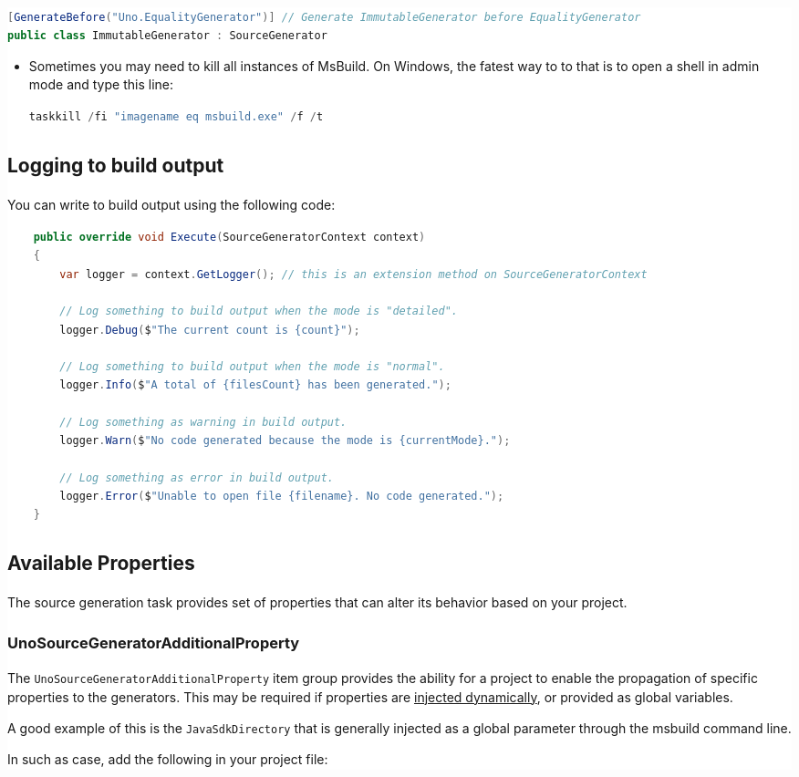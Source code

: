   ```csharp
  [GenerateBefore("Uno.EqualityGenerator")] // Generate ImmutableGenerator before EqualityGenerator
  public class ImmutableGenerator : SourceGenerator
  ```

* Sometimes you may need to kill all instances of MsBuild. On Windows, the fatest way to to that
  is to open a shell in admin mode and type this line:

  ``` powershell
  taskkill /fi "imagename eq msbuild.exe" /f /t
  ```

## Logging to build output

You can write to build output using the following code:

``` csharp
    public override void Execute(SourceGeneratorContext context)
    {
        var logger = context.GetLogger(); // this is an extension method on SourceGeneratorContext

        // Log something to build output when the mode is "detailed".
        logger.Debug($"The current count is {count}");

        // Log something to build output when the mode is "normal".
        logger.Info($"A total of {filesCount} has been generated.");

        // Log something as warning in build output.
        logger.Warn($"No code generated because the mode is {currentMode}.");

        // Log something as error in build output.
        logger.Error($"Unable to open file {filename}. No code generated.");
    }
```

## Available Properties

The source generation task provides set of properties that can alter its behavior based on your project.

### UnoSourceGeneratorAdditionalProperty

The `UnoSourceGeneratorAdditionalProperty` item group provides the ability for a project to enable the
propagation of specific properties to the generators. This may be required if properties are 
[injected dynamically](https://github.com/Microsoft/VSProjectSystem/blob/master/doc/extensibility/IProjectGlobalPropertiesProvider.md#iprojectglobalpropertiesprovider),
or provided as global variables.

A good example of this is the `JavaSdkDirectory` that is generally injected as a global parameter through
the msbuild command line.

In such as case, add the following in your project file:
